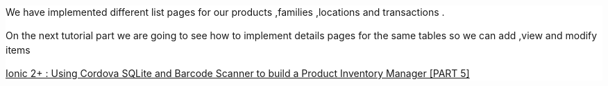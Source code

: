 We have implemented different list pages for our products ,families ,locations and transactions .

On the next tutorial part we are going to see how to implement details pages for the same tables so we can 
add ,view and modify items 

<a href="/ionic-cordova-sqlite-barcode-scanner-product-inventory-manager-part-5" target="_blank">
Ionic 2+ : Using Cordova SQLite and Barcode Scanner to build a Product Inventory Manager [PART 5]
</a>




